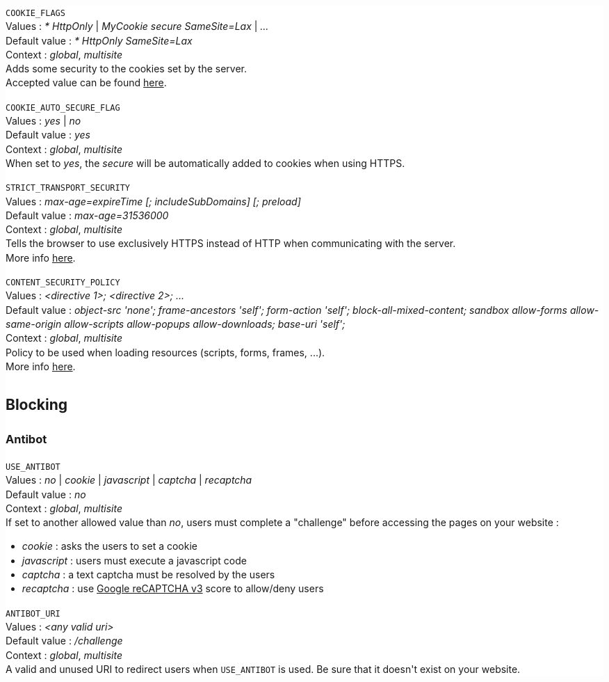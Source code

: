 `COOKIE_FLAGS`  
Values : *\* HttpOnly* | *MyCookie secure SameSite=Lax* | *...*  
Default value : *\* HttpOnly SameSite=Lax*  
Context : *global*, *multisite*  
Adds some security to the cookies set by the server.  
Accepted value can be found [here](https://github.com/AirisX/nginx_cookie_flag_module).

`COOKIE_AUTO_SECURE_FLAG`  
Values : *yes* | *no*  
Default value : *yes*  
Context : *global*, *multisite*  
When set to *yes*, the *secure* will be automatically added to cookies when using HTTPS.

`STRICT_TRANSPORT_SECURITY`  
Values : *max-age=expireTime [; includeSubDomains] [; preload]*  
Default value : *max-age=31536000*  
Context : *global*, *multisite*  
Tells the browser to use exclusively HTTPS instead of HTTP when communicating with the server.  
More info [here](https://developer.mozilla.org/en-US/docs/Web/HTTP/Headers/Strict-Transport-Security).

`CONTENT_SECURITY_POLICY`  
Values : *\<directive 1\>; \<directive 2\>; ...*  
Default value : *object-src 'none'; frame-ancestors 'self'; form-action 'self'; block-all-mixed-content; sandbox allow-forms allow-same-origin allow-scripts allow-popups allow-downloads; base-uri 'self';*  
Context : *global*, *multisite*  
Policy to be used when loading resources (scripts, forms, frames, ...).  
More info [here](https://developer.mozilla.org/en-US/docs/Web/HTTP/Headers/Content-Security-Policy).

## Blocking

### Antibot

`USE_ANTIBOT`  
Values : *no* | *cookie* | *javascript* | *captcha* | *recaptcha*  
Default value : *no*  
Context : *global*, *multisite*  
If set to another allowed value than *no*, users must complete a "challenge" before accessing the pages on your website :
- *cookie* : asks the users to set a cookie
- *javascript* : users must execute a javascript code
- *captcha* : a text captcha must be resolved by the users
- *recaptcha* : use [Google reCAPTCHA v3](https://developers.google.com/recaptcha/intro) score to allow/deny users 

`ANTIBOT_URI`  
Values : *\<any valid uri\>*  
Default value : */challenge*  
Context : *global*, *multisite*  
A valid and unused URI to redirect users when `USE_ANTIBOT` is used. Be sure that it doesn't exist on your website.

